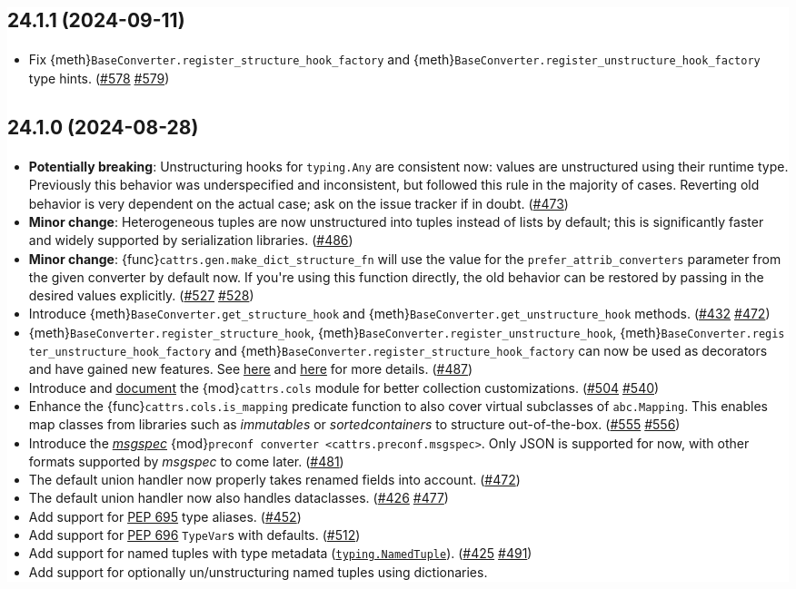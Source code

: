 ## 24.1.1 (2024-09-11)

- Fix {meth}`BaseConverter.register_structure_hook_factory` and {meth}`BaseConverter.register_unstructure_hook_factory` type hints.
  ([#578](https://github.com/python-attrs/cattrs/issues/578) [#579](https://github.com/python-attrs/cattrs/pull/579))

## 24.1.0 (2024-08-28)

- **Potentially breaking**: Unstructuring hooks for `typing.Any` are consistent now: values are unstructured using their runtime type.
  Previously this behavior was underspecified and inconsistent, but followed this rule in the majority of cases.
  Reverting old behavior is very dependent on the actual case; ask on the issue tracker if in doubt.
  ([#473](https://github.com/python-attrs/cattrs/pull/473))
- **Minor change**: Heterogeneous tuples are now unstructured into tuples instead of lists by default; this is significantly faster and widely supported by serialization libraries.
  ([#486](https://github.com/python-attrs/cattrs/pull/486))
- **Minor change**: {func}`cattrs.gen.make_dict_structure_fn` will use the value for the `prefer_attrib_converters` parameter from the given converter by default now.
  If you're using this function directly, the old behavior can be restored by passing in the desired values explicitly.
  ([#527](https://github.com/python-attrs/cattrs/issues/527) [#528](https://github.com/python-attrs/cattrs/pull/528))
- Introduce {meth}`BaseConverter.get_structure_hook` and {meth}`BaseConverter.get_unstructure_hook` methods.
  ([#432](https://github.com/python-attrs/cattrs/issues/432) [#472](https://github.com/python-attrs/cattrs/pull/472))
- {meth}`BaseConverter.register_structure_hook`, {meth}`BaseConverter.register_unstructure_hook`,
  {meth}`BaseConverter.register_unstructure_hook_factory` and {meth}`BaseConverter.register_structure_hook_factory`
  can now be used as decorators and have gained new features.
  See [here](https://catt.rs/en/latest/customizing.html#use-as-decorators) and [here](https://catt.rs/en/latest/customizing.html#id1) for more details.
  ([#487](https://github.com/python-attrs/cattrs/pull/487))
- Introduce and [document](https://catt.rs/en/latest/customizing.html#customizing-collections) the {mod}`cattrs.cols` module for better collection customizations.
  ([#504](https://github.com/python-attrs/cattrs/issues/504) [#540](https://github.com/python-attrs/cattrs/pull/540))
- Enhance the {func}`cattrs.cols.is_mapping` predicate function to also cover virtual subclasses of `abc.Mapping`.
  This enables map classes from libraries such as _immutables_ or _sortedcontainers_ to structure out-of-the-box.
  ([#555](https://github.com/python-attrs/cattrs/issues/555) [#556](https://github.com/python-attrs/cattrs/pull/556))
- Introduce the [_msgspec_](https://jcristharif.com/msgspec/) {mod}`preconf converter <cattrs.preconf.msgspec>`.
  Only JSON is supported for now, with other formats supported by _msgspec_ to come later.
  ([#481](https://github.com/python-attrs/cattrs/pull/481))
- The default union handler now properly takes renamed fields into account.
  ([#472](https://github.com/python-attrs/cattrs/pull/472))
- The default union handler now also handles dataclasses.
  ([#426](https://github.com/python-attrs/cattrs/issues/426) [#477](https://github.com/python-attrs/cattrs/pull/477))
- Add support for [PEP 695](https://peps.python.org/pep-0695/) type aliases.
  ([#452](https://github.com/python-attrs/cattrs/pull/452))
- Add support for [PEP 696](https://peps.python.org/pep-0696/) `TypeVar`s with defaults.
  ([#512](https://github.com/python-attrs/cattrs/pull/512))
- Add support for named tuples with type metadata ([`typing.NamedTuple`](https://docs.python.org/3/library/typing.html#typing.NamedTuple)).
  ([#425](https://github.com/python-attrs/cattrs/issues/425) [#491](https://github.com/python-attrs/cattrs/pull/491))
- Add support for optionally un/unstructuring named tuples using dictionaries.